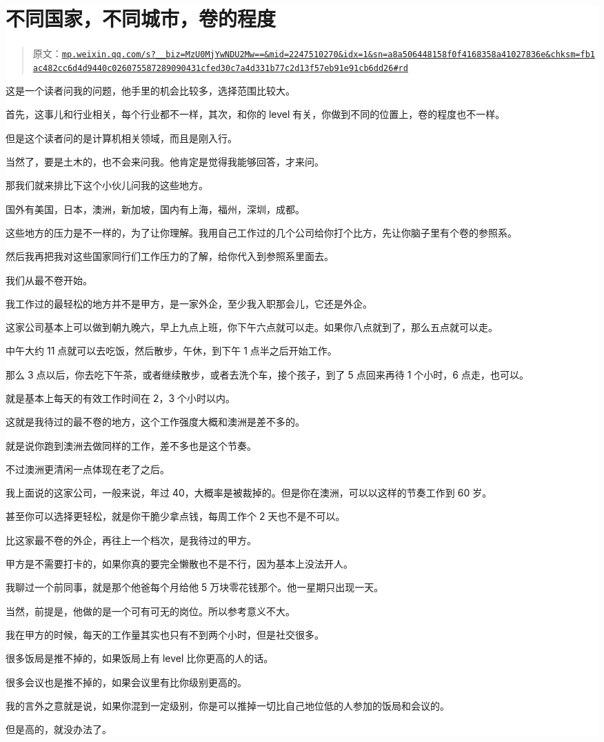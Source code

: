 # 不同国家，不同城市，卷的程度

> 原文：[`mp.weixin.qq.com/s?__biz=MzU0MjYwNDU2Mw==&mid=2247510270&idx=1&sn=a8a506448158f0f4168358a41027836e&chksm=fb1ac482cc6d4d9440c026075587289090431cfed30c7a4d331b77c2d13f57eb91e91cb6dd26#rd`](http://mp.weixin.qq.com/s?__biz=MzU0MjYwNDU2Mw==&mid=2247510270&idx=1&sn=a8a506448158f0f4168358a41027836e&chksm=fb1ac482cc6d4d9440c026075587289090431cfed30c7a4d331b77c2d13f57eb91e91cb6dd26#rd)

这是一个读者问我的问题，他手里的机会比较多，选择范围比较大。

首先，这事儿和行业相关，每个行业都不一样，其次，和你的 level 有关，你做到不同的位置上，卷的程度也不一样。

但是这个读者问的是计算机相关领域，而且是刚入行。

当然了，要是土木的，也不会来问我。他肯定是觉得我能够回答，才来问。

那我们就来排比下这个小伙儿问我的这些地方。

国外有美国，日本，澳洲，新加坡，国内有上海，福州，深圳，成都。

这些地方的压力是不一样的，为了让你理解。我用自己工作过的几个公司给你打个比方，先让你脑子里有个卷的参照系。

然后我再把我对这些国家同行们工作压力的了解，给你代入到参照系里面去。

我们从最不卷开始。

我工作过的最轻松的地方并不是甲方，是一家外企，至少我入职那会儿，它还是外企。

这家公司基本上可以做到朝九晚六，早上九点上班，你下午六点就可以走。如果你八点就到了，那么五点就可以走。

中午大约 11 点就可以去吃饭，然后散步，午休，到下午 1 点半之后开始工作。

那么 3 点以后，你去吃下午茶，或者继续散步，或者去洗个车，接个孩子，到了 5 点回来再待 1 个小时，6 点走，也可以。

就是基本上每天的有效工作时间在 2，3 个小时以内。

这就是我待过的最不卷的地方，这个工作强度大概和澳洲是差不多的。

就是说你跑到澳洲去做同样的工作，差不多也是这个节奏。

不过澳洲更清闲一点体现在老了之后。

我上面说的这家公司，一般来说，年过 40，大概率是被裁掉的。但是你在澳洲，可以以这样的节奏工作到 60 岁。

甚至你可以选择更轻松，就是你干脆少拿点钱，每周工作个 2 天也不是不可以。

比这家最不卷的外企，再往上一个档次，是我待过的甲方。

甲方是不需要打卡的，如果你真的要完全懒散也不是不行，因为基本上没法开人。

我聊过一个前同事，就是那个他爸每个月给他 5 万块零花钱那个。他一星期只出现一天。

当然，前提是，他做的是一个可有可无的岗位。所以参考意义不大。

我在甲方的时候，每天的工作量其实也只有不到两个小时，但是社交很多。

很多饭局是推不掉的，如果饭局上有 level 比你更高的人的话。

很多会议也是推不掉的，如果会议里有比你级别更高的。

我的言外之意就是说，如果你混到一定级别，你是可以推掉一切比自己地位低的人参加的饭局和会议的。

但是高的，就没办法了。
